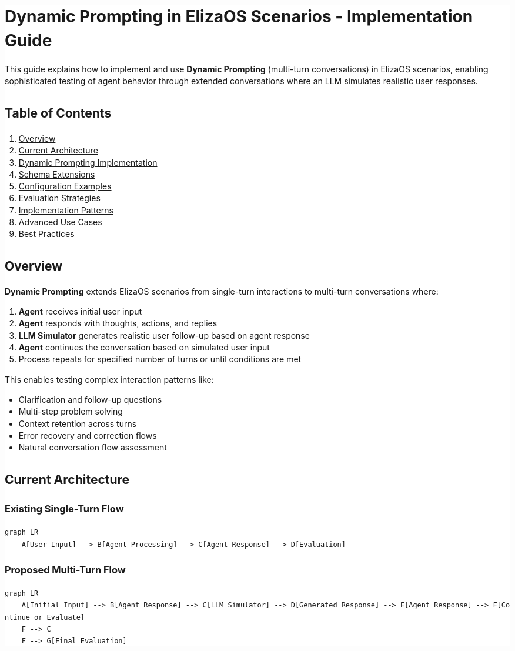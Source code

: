 # Dynamic Prompting in ElizaOS Scenarios - Implementation Guide

This guide explains how to implement and use **Dynamic Prompting** (multi-turn conversations) in ElizaOS scenarios, enabling sophisticated testing of agent behavior through extended conversations where an LLM simulates realistic user responses.

## Table of Contents

1. [Overview](#overview)
2. [Current Architecture](#current-architecture)
3. [Dynamic Prompting Implementation](#dynamic-prompting-implementation)
4. [Schema Extensions](#schema-extensions)
5. [Configuration Examples](#configuration-examples)
6. [Evaluation Strategies](#evaluation-strategies)
7. [Implementation Patterns](#implementation-patterns)
8. [Advanced Use Cases](#advanced-use-cases)
9. [Best Practices](#best-practices)

## Overview

**Dynamic Prompting** extends ElizaOS scenarios from single-turn interactions to multi-turn conversations where:

1. **Agent** receives initial user input
2. **Agent** responds with thoughts, actions, and replies
3. **LLM Simulator** generates realistic user follow-up based on agent response
4. **Agent** continues the conversation based on simulated user input
5. Process repeats for specified number of turns or until conditions are met

This enables testing complex interaction patterns like:
- Clarification and follow-up questions
- Multi-step problem solving
- Context retention across turns
- Error recovery and correction flows
- Natural conversation flow assessment

## Current Architecture

### Existing Single-Turn Flow

```mermaid
graph LR
    A[User Input] --> B[Agent Processing] --> C[Agent Response] --> D[Evaluation]
```

### Proposed Multi-Turn Flow

```mermaid
graph LR
    A[Initial Input] --> B[Agent Response] --> C[LLM Simulator] --> D[Generated Response] --> E[Agent Response] --> F[Continue or Evaluate]
    F --> C
    F --> G[Final Evaluation]
```
